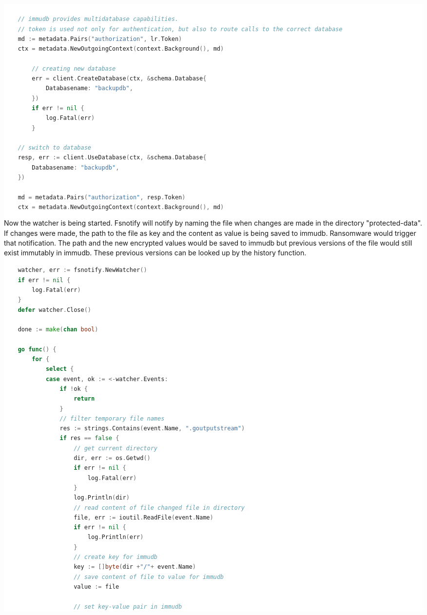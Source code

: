 ```go

	// immudb provides multidatabase capabilities.
	// token is used not only for authentication, but also to route calls to the correct database
	md := metadata.Pairs("authorization", lr.Token)
	ctx = metadata.NewOutgoingContext(context.Background(), md)
	
		// creating new database
		err = client.CreateDatabase(ctx, &schema.Database{
			Databasename: "backupdb",
		})
		if err != nil {
			log.Fatal(err)
		}
	
	// switch to database
	resp, err := client.UseDatabase(ctx, &schema.Database{
		Databasename: "backupdb",
	})

	md = metadata.Pairs("authorization", resp.Token)
	ctx = metadata.NewOutgoingContext(context.Background(), md)
```
Now the watcher is being started. Fsnotify will notify by naming the file when changes are made in the directory "protected-data". If changes were made, the path to the file as key and the content as value is being saved to immudb. Ransomware would trigger that notification. The path and the new encrypted values would be saved to immudb but previous versions of the file would still exist immutably in immudb. These previous versions can be looked up by the history function.

```go
	watcher, err := fsnotify.NewWatcher()
	if err != nil {
		log.Fatal(err)
	}
	defer watcher.Close()

	done := make(chan bool)

	go func() {
		for {
			select {
			case event, ok := <-watcher.Events:
				if !ok {
					return
				}
				// filter temporary file names
				res := strings.Contains(event.Name, ".goutputstream")
				if res == false {
					// get current directory
					dir, err := os.Getwd()
					if err != nil {
						log.Fatal(err)
					}
					log.Println(dir)
					// read content of file changed file in directory
					file, err := ioutil.ReadFile(event.Name)
					if err != nil {
						log.Println(err)
					}
					// create key for immudb
					key := []byte(dir +"/"+ event.Name)
					// save content of file to value for immudb
					value := file

					// set key-value pair in immudb
```